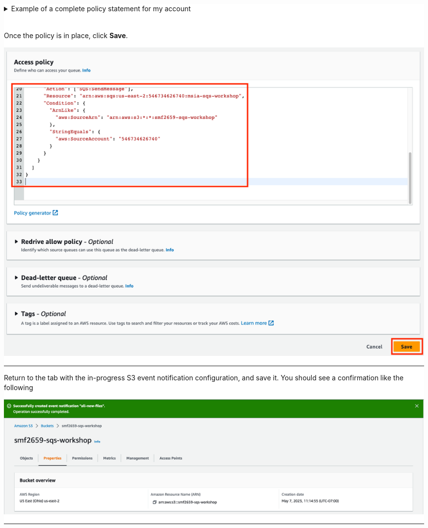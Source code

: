 <details><summary>Example of a complete policy statement for my account</summary></details><br>

Once the policy is in place, click **Save**.

![S3 Notifications queue-update-policy](images/s3-notif-05-queue-update-policy.png)

---

Return to the tab with the in-progress S3 event notification configuration, and save it. You should see a confirmation like the following

![S3 Notifications save-notif-config](images/s3-notif-06-save-notif-config.png)

---